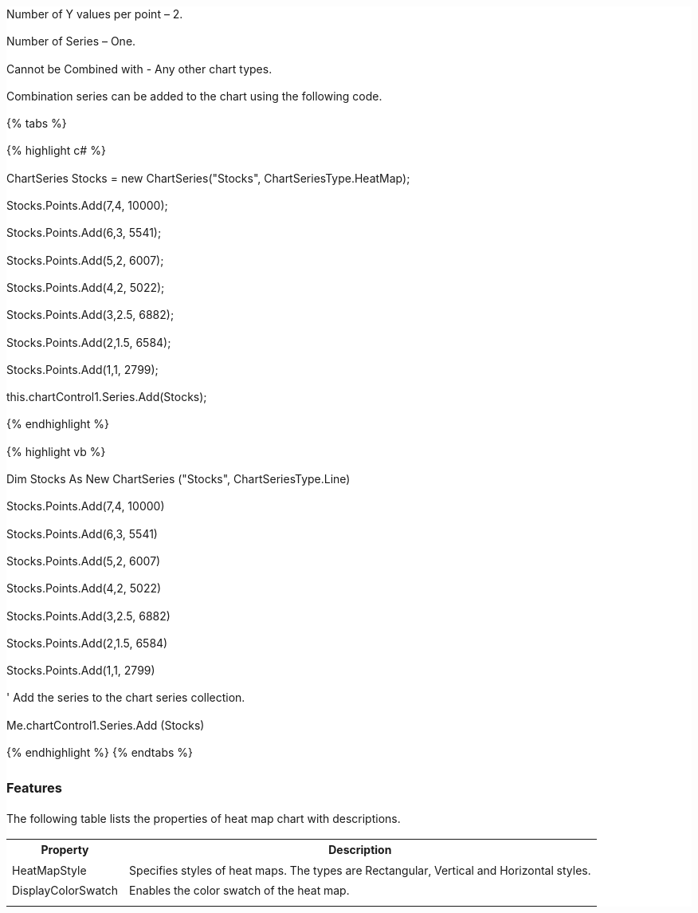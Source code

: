 Number of Y values per point – 2. 

Number of Series – One.

Cannot be Combined with - Any other chart types.

Combination series can be added to the chart using the following code.

{% tabs %}  

{% highlight c# %}

ChartSeries Stocks = new ChartSeries("Stocks", ChartSeriesType.HeatMap);

Stocks.Points.Add(7,4, 10000);

Stocks.Points.Add(6,3, 5541);

Stocks.Points.Add(5,2, 6007);

Stocks.Points.Add(4,2, 5022);

Stocks.Points.Add(3,2.5, 6882);

Stocks.Points.Add(2,1.5, 6584);

Stocks.Points.Add(1,1, 2799);

this.chartControl1.Series.Add(Stocks);

{% endhighlight %}

{% highlight vb %}

Dim Stocks As New ChartSeries ("Stocks", ChartSeriesType.Line)

Stocks.Points.Add(7,4, 10000)

Stocks.Points.Add(6,3, 5541)

Stocks.Points.Add(5,2, 6007)

Stocks.Points.Add(4,2, 5022)

Stocks.Points.Add(3,2.5, 6882)

Stocks.Points.Add(2,1.5, 6584)

Stocks.Points.Add(1,1, 2799)

' Add the series to the chart series collection.

Me.chartControl1.Series.Add (Stocks)

{% endhighlight %}
{% endtabs %}

### Features

The following table lists the properties of heat map chart with descriptions.

<table>
<tr>
<th>
Property</th><th>
Description</th></tr>
<tr>
<td>
HeatMapStyle</td><td>
Specifies styles of heat maps. The types are Rectangular, Vertical and Horizontal styles.</td></tr>
<tr>
<td>
DisplayColorSwatch</td><td>
Enables the color swatch of the heat map.</td></tr>
<tr>
<td>